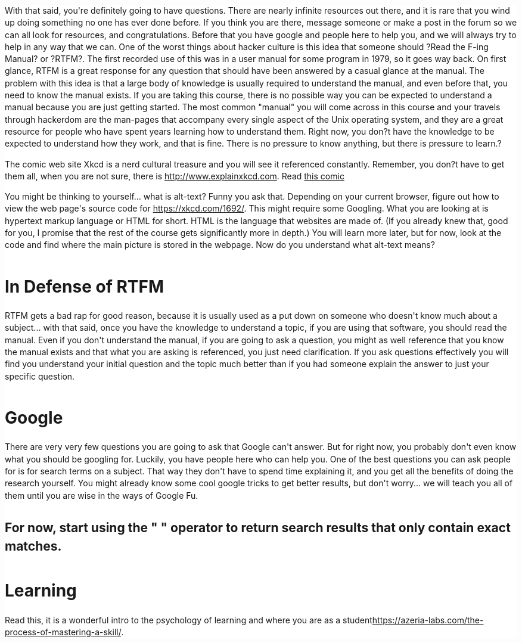 
With that said, you're definitely going to have questions. There are nearly infinite resources out there, and it is rare that you wind up doing something no one has ever done before. If you think you are there, message someone or make a post in the forum so we can all look for resources, and congratulations. Before that you have google and people here to help you, and we will always try to help in any way that we can. One of the worst things about hacker culture is this idea that someone should ?Read the F-ing Manual? or ?RTFM?. The first recorded use of this was in a user manual for some program in 1979, so it goes way back. On first glance, RTFM is a great response for any question that should have been answered by a casual glance at the manual. The problem with this idea is that a large body of knowledge is usually required to understand the manual, and even before that, you need to know the manual exists. If you are taking this course, there is no possible way you can be expected to understand a manual because you are just getting started. The most common "manual" you will come across in this course and your travels through hackerdom are the man-pages that accompany every single aspect of the Unix operating system, and they are a great resource for people who have spent years learning how to understand them. Right now, you don?t have the knowledge to be expected to understand how they work, and that is fine. There is no pressure to know anything, but there is pressure to learn.?

The comic web site Xkcd is a nerd cultural treasure and you will see it referenced constantly. Remember, you don?t have to get them all, when you are not sure, there is <http://www.explainxkcd.com>. Read [this comic](https://xkcd.com/1692/)

You might be thinking to yourself... what is alt-text? Funny you ask that. Depending on your current browser, figure out how to view the web page's source code for <https://xkcd.com/1692/>. This might require some Googling. What you are looking at is hypertext markup language or HTML for short. HTML is the language that websites are made of. (If you already knew that, good for you, I promise that the rest of the course gets significantly more in depth.) You will learn more later, but for now, look at the code and find where the main picture is stored in the webpage. Now do you understand what alt-text means? 

# In Defense of RTFM
RTFM gets a bad rap for good reason, because it is usually used as a put down on someone who doesn't know much about a subject... with that said, once you have the knowledge to understand a topic, if you are using that software, you should read the manual. Even if you don't understand the manual, if you are going to ask a question, you might as well reference that you know the manual exists and that what you are asking is referenced, you just need clarification. If you ask questions effectively you will find you understand your initial question and the topic much better than if you had someone explain the answer to just your specific question.

# Google
There are very very few questions you are going to ask that Google can't answer. But for right now, you probably don't even know what you should be googling for. Luckily, you have people here who can help you. One of the best questions you can ask people for is for search terms on a subject. That way they don't have to spend time explaining it, and you get all the benefits of doing the research yourself. You might already know some cool google tricks to get better results, but don't worry... we will teach you all of them until you are wise in the ways of Google Fu.

For now, start using the " " operator to return search results that only contain exact matches. 
---
[//]: # (4,777,activities/page_777)
# Learning
Read this, it is a wonderful intro to the psychology of learning and where you are as a student<https://azeria-labs.com/the-process-of-mastering-a-skill/>.


[//]: # (C:\Users\devey\Downloads\backup-moodle2-course-2-intro._to_security-20200327-1659-nu-nf\moodle_backup.xml)
[//]: # (1,195,activities/page_195)
[//]: # (1,196,activities/page_196)
[//]: # (1,372,activities/forum_372)
[//]: # (17,755,activities/page_755)
[//]: # (17,756,activities/page_756)
[//]: # (17,757,activities/page_757)
[//]: # (17,758,activities/page_758)
[//]: # (17,759,activities/page_759)
[//]: # (3,761,activities/page_761)
[//]: # (3,762,activities/page_762)
[//]: # (3,763,activities/page_763)
[//]: # (3,764,activities/page_764)
[//]: # (3,765,activities/page_765)
[//]: # (3,766,activities/page_766)
[//]: # (3,767,activities/page_767)
[//]: # (3,768,activities/page_768)
[//]: # (3,769,activities/page_769)
[//]: # (4,772,activities/page_772)
[//]: # (4,773,activities/page_773)
[//]: # (4,774,activities/page_774)
[//]: # (4,775,activities/assign_775)
[//]: # (4,776,activities/page_776)
[//]: # (4,778,activities/assign_778)
[//]: # (7,50,activities/folder_50)
[//]: # (7,51,activities/assign_51)
[//]: # (7,52,activities/assign_52)
[//]: # (7,53,activities/page_53)
[//]: # (7,54,activities/assign_54)
[//]: # (7,59,activities/folder_59)
[//]: # (7,55,activities/assign_55)
[//]: # (7,56,activities/assign_56)
[//]: # (7,58,activities/assign_58)
[//]: # (7,60,activities/folder_60)
[//]: # (7,61,activities/assign_61)
[//]: # (7,62,activities/assign_62)
[//]: # (7,63,activities/assign_63)
[//]: # (7,64,activities/assign_64)
[//]: # (7,65,activities/page_65)
[//]: # (7,66,activities/assign_66)
[//]: # (7,67,activities/folder_67)
[//]: # (7,68,activities/assign_68)
[//]: # (7,69,activities/assign_69)
[//]: # (7,70,activities/assign_70)
[//]: # (7,71,activities/assign_71)
[//]: # (7,72,activities/assign_72)
[//]: # (7,73,activities/assign_73)
[//]: # (7,57,activities/assign_57)
[//]: # (7,74,activities/assign_74)
[//]: # (7,75,activities/assign_75)
[//]: # (8,91,activities/folder_91)
[//]: # (8,82,activities/page_82)
[//]: # (8,83,activities/page_83)
[//]: # (8,84,activities/assign_84)
[//]: # (8,85,activities/assign_85)
[//]: # (8,86,activities/assign_86)
[//]: # (8,87,activities/page_87)
[//]: # (8,88,activities/assign_88)
[//]: # (8,89,activities/page_89)
[//]: # (8,90,activities/assign_90)
[//]: # (8,92,activities/folder_92)
[//]: # (8,108,activities/assign_108)
[//]: # (8,109,activities/assign_109)
[//]: # (8,110,activities/assign_110)
[//]: # (8,111,activities/assign_111)
[//]: # (8,112,activities/page_112)
[//]: # (8,93,activities/folder_93)
[//]: # (8,98,activities/page_98)
[//]: # (8,99,activities/page_99)
[//]: # (8,100,activities/assign_100)
[//]: # (8,102,activities/assign_102)
[//]: # (8,101,activities/assign_101)
[//]: # (8,94,activities/folder_94)
[//]: # (8,103,activities/assign_103)
[//]: # (8,104,activities/page_104)
[//]: # (8,105,activities/page_105)
[//]: # (8,106,activities/assign_106)
[//]: # (8,107,activities/assign_107)